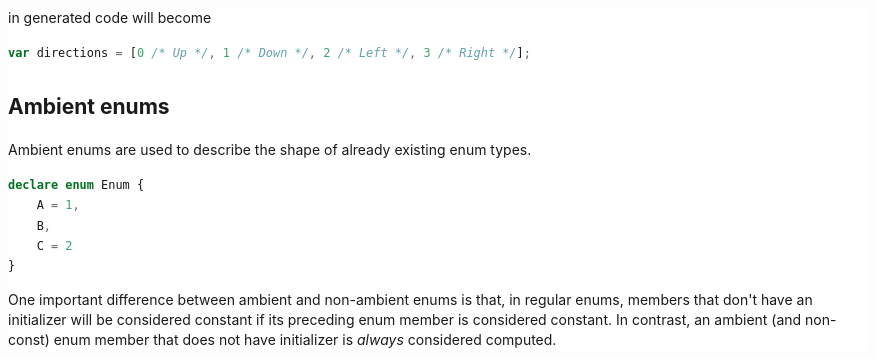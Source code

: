 in generated code will become

```js
var directions = [0 /* Up */, 1 /* Down */, 2 /* Left */, 3 /* Right */];
```

## Ambient enums

Ambient enums are used to describe the shape of already existing enum types.

```ts
declare enum Enum {
    A = 1,
    B,
    C = 2
}
```

One important difference between ambient and non-ambient enums is that, in regular enums, members that don't have an initializer will be considered constant if its preceding enum member is considered constant.
In contrast, an ambient (and non-const) enum member that does not have initializer is *always* considered computed.
